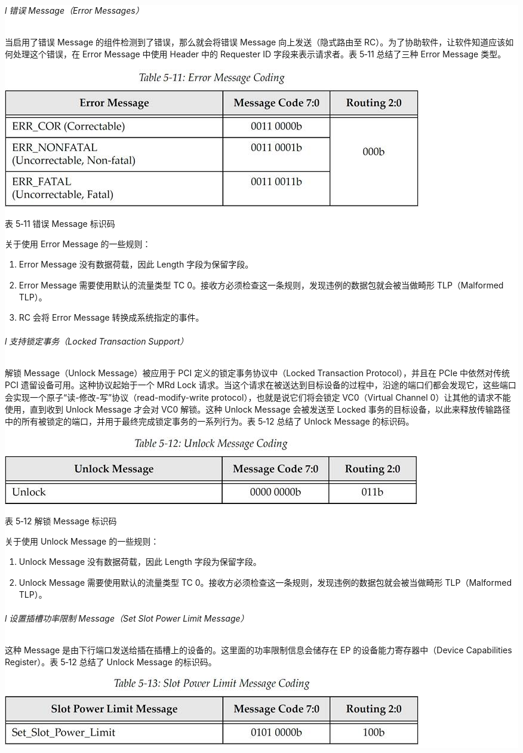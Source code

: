 ###### l 错误 Message（Error Messages）

当启用了错误 Message 的组件检测到了错误，那么就会将错误 Message 向上发送（隐式路由至 RC）。为了协助软件，让软件知道应该如何处理这个错误，在 Error Message 中使用 Header 中的 Requester ID 字段来表示请求者。表 5‑11 总结了三种 Error Message 类型。

![img](img/5%20TLP%20%E5%85%83%E7%B4%A0/clip_image238.jpg)

表 5‑11 错误 Message 标识码

关于使用 Error Message 的一些规则：

1.    Error Message 没有数据荷载，因此 Length 字段为保留字段。

2.    Error Message 需要使用默认的流量类型 TC 0。接收方必须检查这一条规则，发现违例的数据包就会被当做畸形 TLP（Malformed TLP）。

3.    RC 会将 Error Message 转换成系统指定的事件。

###### l 支持锁定事务（Locked Transaction Support）

解锁 Message（Unlock Message）被应用于 PCI 定义的锁定事务协议中（Locked Transaction Protocol），并且在 PCIe 中依然对传统 PCI 遗留设备可用。这种协议起始于一个 MRd Lock 请求。当这个请求在被送达到目标设备的过程中，沿途的端口们都会发现它，这些端口会实现一个原子“读-修改-写”协议（read-modify-write protocol），也就是说它们将会锁定 VC0（Virtual Channel 0）让其他的请求不能使用，直到收到 Unlock Message 才会对 VC0 解锁。这种 Unlock Message 会被发送至 Locked 事务的目标设备，以此来释放传输路径中的所有被锁定的端口，并用于最终完成锁定事务的一系列行为。表 5‑12 总结了 Unlock Message 的标识码。

![img](img/5%20TLP%20%E5%85%83%E7%B4%A0/clip_image240.jpg)

表 5‑12 解锁 Message 标识码

关于使用 Unlock Message 的一些规则：

1.    Unlock Message 没有数据荷载，因此 Length 字段为保留字段。

2.    Unlock Message 需要使用默认的流量类型 TC 0。接收方必须检查这一条规则，发现违例的数据包就会被当做畸形 TLP（Malformed TLP）。

###### l 设置插槽功率限制 Message（Set Slot Power Limit Message）

这种 Message 是由下行端口发送给插在插槽上的设备的。这里面的功率限制信息会储存在 EP 的设备能力寄存器中（Device Capabilities Register）。表 5‑12 总结了 Unlock Message 的标识码。

![img](img/5%20TLP%20%E5%85%83%E7%B4%A0/clip_image242.jpg)
